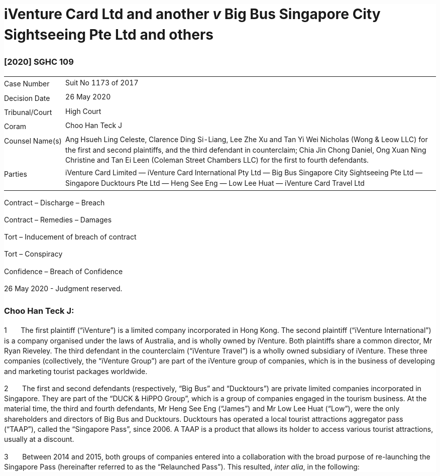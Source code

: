 <style>.footnotes::before { content: "Footnotes:"; }</style>
# iVenture Card Ltd and another _v_ Big Bus Singapore City Sightseeing Pte Ltd and others  

### \[2020\] SGHC 109

<table id="info-table"><tbody><tr class="info-row"><td class="txt-label" style="padding: 4px 0px; white-space: nowrap" valign="top">Case Number</td><td class="txt-body">Suit No 1173 of 2017</td></tr><tr class="info-row"><td class="txt-label" style="padding: 4px 0px; white-space: nowrap" valign="top">Decision Date</td><td class="txt-body">26 May 2020</td></tr><tr class="info-row"><td class="txt-label" style="padding: 4px 0px; white-space: nowrap" valign="top">Tribunal/Court</td><td class="txt-body">High Court</td></tr><tr class="info-row"><td class="txt-label" style="padding: 4px 0px; white-space: nowrap" valign="top">Coram</td><td class="txt-body">Choo Han Teck J</td></tr><tr class="info-row"><td class="txt-label" style="padding: 4px 0px; white-space: nowrap" valign="top">Counsel Name(s)</td><td class="txt-body">Ang Hsueh Ling Celeste, Clarence Ding Si-Liang, Lee Zhe Xu and Tan Yi Wei Nicholas (Wong &amp; Leow LLC) for the first and second plaintiffs, and the third defendant in counterclaim; Chia Jin Chong Daniel, Ong Xuan Ning Christine and Tan Ei Leen (Coleman Street Chambers LLC) for the first to fourth defendants.</td></tr><tr class="info-row"><td class="txt-label" style="padding: 4px 0px; white-space: nowrap" valign="top">Parties</td><td class="txt-body">iVenture Card Limited — iVenture Card International Pty Ltd — Big Bus Singapore City Sightseeing Pte Ltd — Singapore Ducktours Pte Ltd — Heng See Eng — Low Lee Huat — iVenture Card Travel Ltd</td></tr></tbody></table>

Contract – Discharge – Breach

Contract – Remedies – Damages

Tort – Inducement of breach of contract

Tort – Conspiracy

Confidence – Breach of Confidence

26 May 2020 - Judgment reserved.

### Choo Han Teck J:

1       The first plaintiff (“iVenture”) is a limited company incorporated in Hong Kong. The second plaintiff (“iVenture International”) is a company organised under the laws of Australia, and is wholly owned by iVenture. Both plaintiffs share a common director, Mr Ryan Rieveley. The third defendant in the counterclaim (“iVenture Travel”) is a wholly owned subsidiary of iVenture. These three companies (collectively, the “iVenture Group”) are part of the iVenture group of companies, which is in the business of developing and marketing tourist packages worldwide.

2       The first and second defendants (respectively, “Big Bus” and “Ducktours”) are private limited companies incorporated in Singapore. They are part of the “DUCK & HiPPO Group”, which is a group of companies engaged in the tourism business. At the material time, the third and fourth defendants, Mr Heng See Eng (“James”) and Mr Low Lee Huat (“Low”), were the only shareholders and directors of Big Bus and Ducktours. Ducktours has operated a local tourist attractions aggregator pass (“TAAP”), called the “Singapore Pass”, since 2006. A TAAP is a product that allows its holder to access various tourist attractions, usually at a discount.

3       Between 2014 and 2015, both groups of companies entered into a collaboration with the broad purpose of re-launching the Singapore Pass (hereinafter referred to as the “Relaunched Pass”). This resulted, _inter alia_, in the following:
